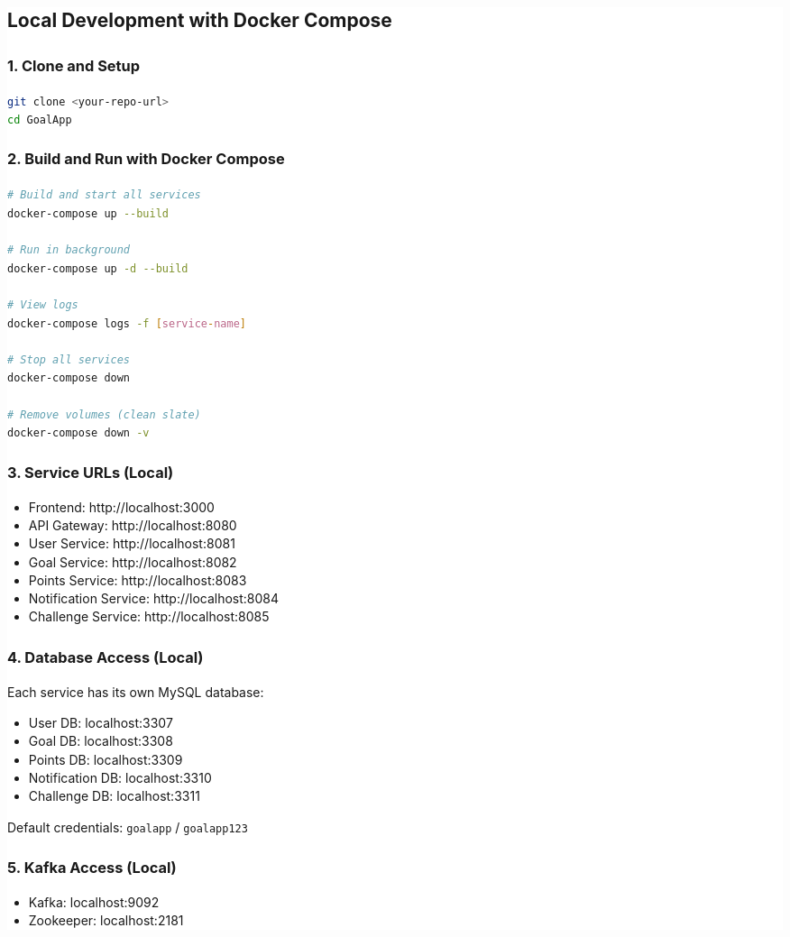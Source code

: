 ## Local Development with Docker Compose

### 1. Clone and Setup

```bash
git clone <your-repo-url>
cd GoalApp
```

### 2. Build and Run with Docker Compose

```bash
# Build and start all services
docker-compose up --build

# Run in background
docker-compose up -d --build

# View logs
docker-compose logs -f [service-name]

# Stop all services
docker-compose down

# Remove volumes (clean slate)
docker-compose down -v
```

### 3. Service URLs (Local)

- Frontend: http://localhost:3000
- API Gateway: http://localhost:8080
- User Service: http://localhost:8081
- Goal Service: http://localhost:8082
- Points Service: http://localhost:8083
- Notification Service: http://localhost:8084
- Challenge Service: http://localhost:8085

### 4. Database Access (Local)

Each service has its own MySQL database:
- User DB: localhost:3307
- Goal DB: localhost:3308
- Points DB: localhost:3309
- Notification DB: localhost:3310
- Challenge DB: localhost:3311

Default credentials: `goalapp` / `goalapp123`

### 5. Kafka Access (Local)

- Kafka: localhost:9092
- Zookeeper: localhost:2181
